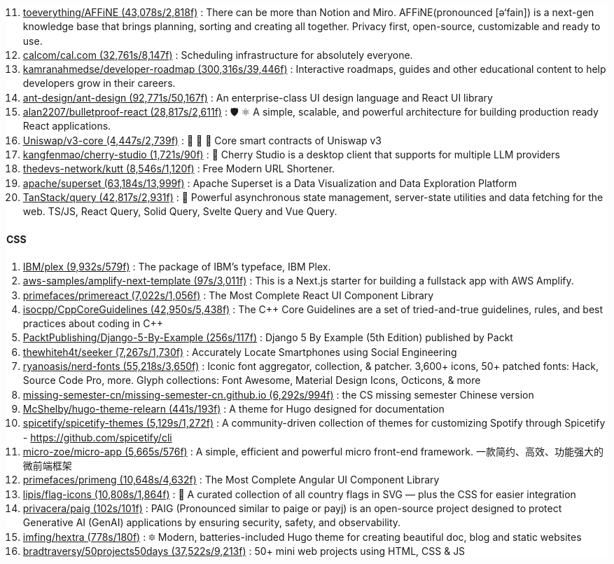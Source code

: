 11. [toeverything/AFFiNE (43,078s/2,818f)](https://github.com/toeverything/AFFiNE) : There can be more than Notion and Miro. AFFiNE(pronounced [ə‘fain]) is a next-gen knowledge base that brings planning, sorting and creating all together. Privacy first, open-source, customizable and ready to use.
12. [calcom/cal.com (32,761s/8,147f)](https://github.com/calcom/cal.com) : Scheduling infrastructure for absolutely everyone.
13. [kamranahmedse/developer-roadmap (300,316s/39,446f)](https://github.com/kamranahmedse/developer-roadmap) : Interactive roadmaps, guides and other educational content to help developers grow in their careers.
14. [ant-design/ant-design (92,771s/50,167f)](https://github.com/ant-design/ant-design) : An enterprise-class UI design language and React UI library
15. [alan2207/bulletproof-react (28,817s/2,611f)](https://github.com/alan2207/bulletproof-react) : 🛡️ ⚛️ A simple, scalable, and powerful architecture for building production ready React applications.
16. [Uniswap/v3-core (4,447s/2,739f)](https://github.com/Uniswap/v3-core) : 🦄 🦄 🦄 Core smart contracts of Uniswap v3
17. [kangfenmao/cherry-studio (1,721s/90f)](https://github.com/kangfenmao/cherry-studio) : 🍒 Cherry Studio is a desktop client that supports for multiple LLM providers
18. [thedevs-network/kutt (8,546s/1,120f)](https://github.com/thedevs-network/kutt) : Free Modern URL Shortener.
19. [apache/superset (63,184s/13,999f)](https://github.com/apache/superset) : Apache Superset is a Data Visualization and Data Exploration Platform
20. [TanStack/query (42,817s/2,931f)](https://github.com/TanStack/query) : 🤖 Powerful asynchronous state management, server-state utilities and data fetching for the web. TS/JS, React Query, Solid Query, Svelte Query and Vue Query.

#### CSS
1. [IBM/plex (9,932s/579f)](https://github.com/IBM/plex) : The package of IBM’s typeface, IBM Plex.
2. [aws-samples/amplify-next-template (97s/3,011f)](https://github.com/aws-samples/amplify-next-template) : This is a Next.js starter for building a fullstack app with AWS Amplify.
3. [primefaces/primereact (7,022s/1,056f)](https://github.com/primefaces/primereact) : The Most Complete React UI Component Library
4. [isocpp/CppCoreGuidelines (42,950s/5,438f)](https://github.com/isocpp/CppCoreGuidelines) : The C++ Core Guidelines are a set of tried-and-true guidelines, rules, and best practices about coding in C++
5. [PacktPublishing/Django-5-By-Example (256s/117f)](https://github.com/PacktPublishing/Django-5-By-Example) : Django 5 By Example (5th Edition) published by Packt
6. [thewhiteh4t/seeker (7,267s/1,730f)](https://github.com/thewhiteh4t/seeker) : Accurately Locate Smartphones using Social Engineering
7. [ryanoasis/nerd-fonts (55,218s/3,650f)](https://github.com/ryanoasis/nerd-fonts) : Iconic font aggregator, collection, & patcher. 3,600+ icons, 50+ patched fonts: Hack, Source Code Pro, more. Glyph collections: Font Awesome, Material Design Icons, Octicons, & more
8. [missing-semester-cn/missing-semester-cn.github.io (6,292s/994f)](https://github.com/missing-semester-cn/missing-semester-cn.github.io) : the CS missing semester Chinese version
9. [McShelby/hugo-theme-relearn (441s/193f)](https://github.com/McShelby/hugo-theme-relearn) : A theme for Hugo designed for documentation
10. [spicetify/spicetify-themes (5,129s/1,272f)](https://github.com/spicetify/spicetify-themes) : A community-driven collection of themes for customizing Spotify through Spicetify - https://github.com/spicetify/cli
11. [micro-zoe/micro-app (5,665s/576f)](https://github.com/micro-zoe/micro-app) : A simple, efficient and powerful micro front-end framework. 一款简约、高效、功能强大的微前端框架
12. [primefaces/primeng (10,648s/4,632f)](https://github.com/primefaces/primeng) : The Most Complete Angular UI Component Library
13. [lipis/flag-icons (10,808s/1,864f)](https://github.com/lipis/flag-icons) : 🎏 A curated collection of all country flags in SVG — plus the CSS for easier integration
14. [privacera/paig (102s/101f)](https://github.com/privacera/paig) : PAIG (Pronounced similar to paige or payj) is an open-source project designed to protect Generative AI (GenAI) applications by ensuring security, safety, and observability.
15. [imfing/hextra (778s/180f)](https://github.com/imfing/hextra) : 🔯 Modern, batteries-included Hugo theme for creating beautiful doc, blog and static websites
16. [bradtraversy/50projects50days (37,522s/9,213f)](https://github.com/bradtraversy/50projects50days) : 50+ mini web projects using HTML, CSS & JS
